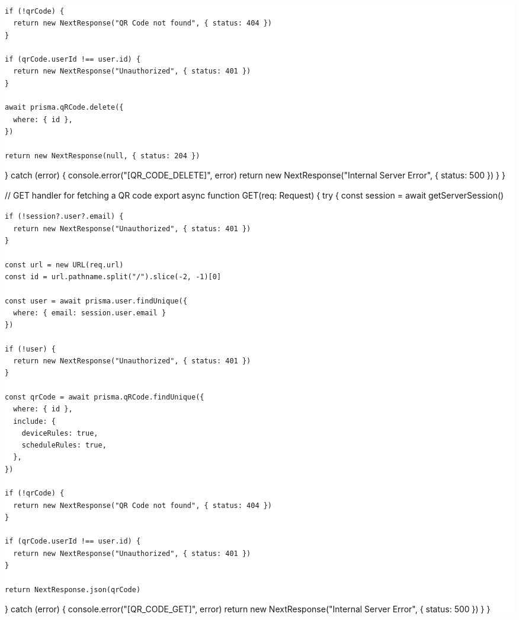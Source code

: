     if (!qrCode) {
      return new NextResponse("QR Code not found", { status: 404 })
    }

    if (qrCode.userId !== user.id) {
      return new NextResponse("Unauthorized", { status: 401 })
    }

    await prisma.qRCode.delete({
      where: { id },
    })

    return new NextResponse(null, { status: 204 })
  } catch (error) {
    console.error("[QR_CODE_DELETE]", error)
    return new NextResponse("Internal Server Error", { status: 500 })
  }
}

// GET handler for fetching a QR code
export async function GET(req: Request) {
  try {
    const session = await getServerSession()

    if (!session?.user?.email) {
      return new NextResponse("Unauthorized", { status: 401 })
    }

    const url = new URL(req.url)
    const id = url.pathname.split("/").slice(-2, -1)[0]

    const user = await prisma.user.findUnique({
      where: { email: session.user.email }
    })

    if (!user) {
      return new NextResponse("Unauthorized", { status: 401 })
    }

    const qrCode = await prisma.qRCode.findUnique({
      where: { id },
      include: {
        deviceRules: true,
        scheduleRules: true,
      },
    })

    if (!qrCode) {
      return new NextResponse("QR Code not found", { status: 404 })
    }

    if (qrCode.userId !== user.id) {
      return new NextResponse("Unauthorized", { status: 401 })
    }

    return NextResponse.json(qrCode)
  } catch (error) {
    console.error("[QR_CODE_GET]", error)
    return new NextResponse("Internal Server Error", { status: 500 })
  }
}
